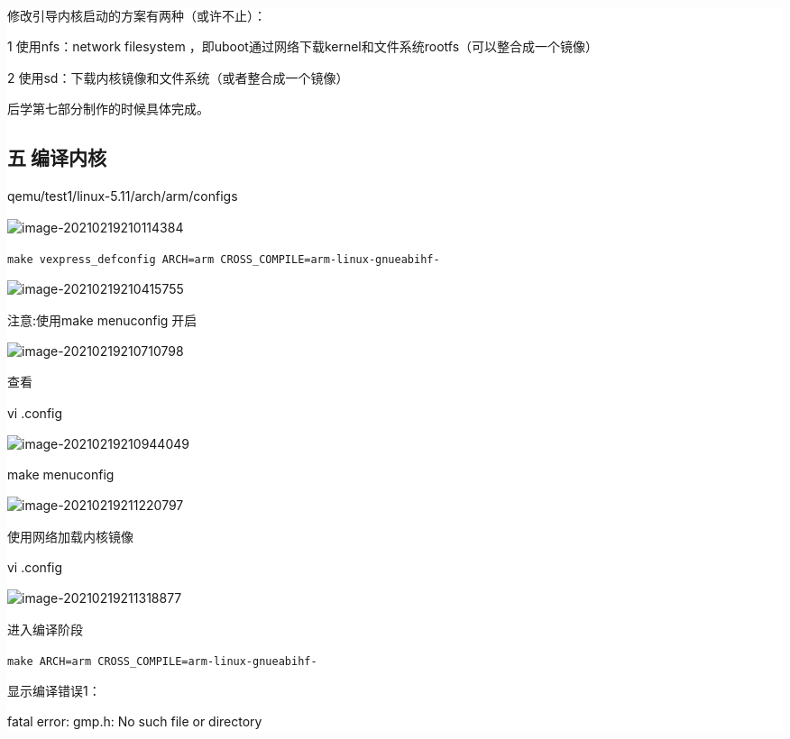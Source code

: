 
修改引导内核启动的方案有两种（或许不止）：

1 使用nfs：network filesystem ，即uboot通过网络下载kernel和文件系统rootfs（可以整合成一个镜像）

2 使用sd：下载内核镜像和文件系统（或者整合成一个镜像）

后学第七部分制作的时候具体完成。



## 五 编译内核

qemu/test1/linux-5.11/arch/arm/configs

![image-20210219210114384](https://i.loli.net/2021/02/20/8C1yqVkErDIKdTf.png)



```Shell
make vexpress_defconfig ARCH=arm CROSS_COMPILE=arm-linux-gnueabihf-
```

![image-20210219210415755](https://i.loli.net/2021/02/20/rhyVuksFH1zB2CK.png)



注意:使用make menuconfig 开启

![image-20210219210710798](https://i.loli.net/2021/02/20/4VCk1FdWuewHtSZ.png)

查看 

vi .config

![image-20210219210944049](https://i.loli.net/2021/02/20/M2GuaT9Fib1z43q.png)



make menuconfig

![image-20210219211220797](https://i.loli.net/2021/02/20/eN4HkQlcMo5DzTU.png)

使用网络加载内核镜像

vi .config 

![image-20210219211318877](https://i.loli.net/2021/02/20/2UWZKSDAauGiLpg.png)





进入编译阶段

```shell
make ARCH=arm CROSS_COMPILE=arm-linux-gnueabihf-
```

显示编译错误1：

fatal error: gmp.h: No such file or directory
